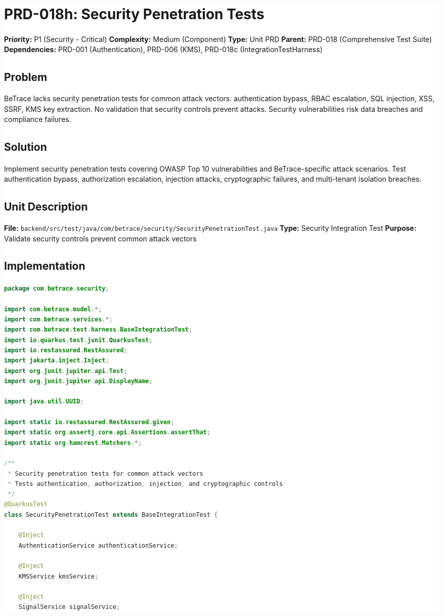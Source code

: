 # PRD-018h: Security Penetration Tests

**Priority:** P1 (Security - Critical)
**Complexity:** Medium (Component)
**Type:** Unit PRD
**Parent:** PRD-018 (Comprehensive Test Suite)
**Dependencies:** PRD-001 (Authentication), PRD-006 (KMS), PRD-018c (IntegrationTestHarness)

## Problem

BeTrace lacks security penetration tests for common attack vectors: authentication bypass, RBAC escalation, SQL injection, XSS, SSRF, KMS key extraction. No validation that security controls prevent attacks. Security vulnerabilities risk data breaches and compliance failures.

## Solution

Implement security penetration tests covering OWASP Top 10 vulnerabilities and BeTrace-specific attack scenarios. Test authentication bypass, authorization escalation, injection attacks, cryptographic failures, and multi-tenant isolation breaches.

## Unit Description

**File:** `backend/src/test/java/com/betrace/security/SecurityPenetrationTest.java`
**Type:** Security Integration Test
**Purpose:** Validate security controls prevent common attack vectors

## Implementation

```java
package com.betrace.security;

import com.betrace.model.*;
import com.betrace.services.*;
import com.betrace.test.harness.BaseIntegrationTest;
import io.quarkus.test.junit.QuarkusTest;
import io.restassured.RestAssured;
import jakarta.inject.Inject;
import org.junit.jupiter.api.Test;
import org.junit.jupiter.api.DisplayName;

import java.util.UUID;

import static io.restassured.RestAssured.given;
import static org.assertj.core.api.Assertions.assertThat;
import static org.hamcrest.Matchers.*;

/**
 * Security penetration tests for common attack vectors
 * Tests authentication, authorization, injection, and cryptographic controls
 */
@QuarkusTest
class SecurityPenetrationTest extends BaseIntegrationTest {

    @Inject
    AuthenticationService authenticationService;

    @Inject
    KMSService kmsService;

    @Inject
    SignalService signalService;

```